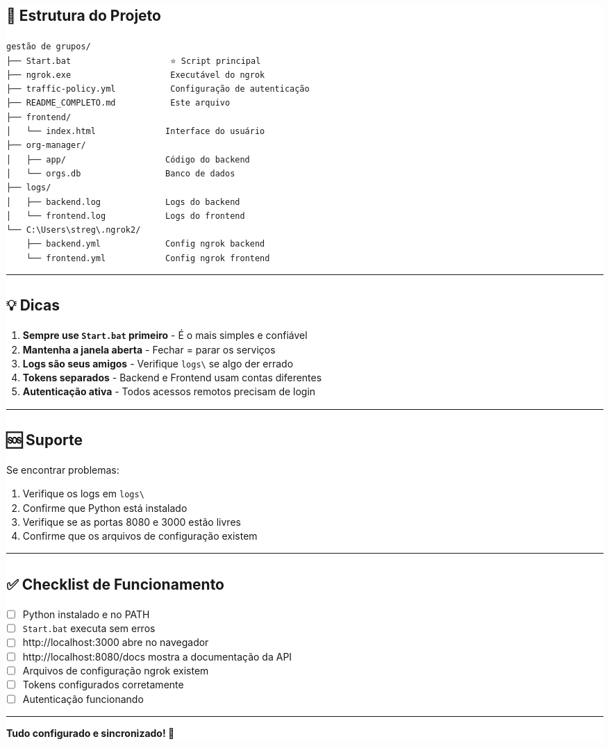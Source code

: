 
## 🎯 Estrutura do Projeto

```
gestão de grupos/
├── Start.bat                    ⭐ Script principal
├── ngrok.exe                    Executável do ngrok
├── traffic-policy.yml           Configuração de autenticação
├── README_COMPLETO.md           Este arquivo
├── frontend/
│   └── index.html              Interface do usuário
├── org-manager/
│   ├── app/                    Código do backend
│   └── orgs.db                 Banco de dados
├── logs/
│   ├── backend.log             Logs do backend
│   └── frontend.log            Logs do frontend
└── C:\Users\streg\.ngrok2/
    ├── backend.yml             Config ngrok backend
    └── frontend.yml            Config ngrok frontend
```

---

## 💡 Dicas

1. **Sempre use `Start.bat` primeiro** - É o mais simples e confiável
2. **Mantenha a janela aberta** - Fechar = parar os serviços
3. **Logs são seus amigos** - Verifique `logs\` se algo der errado
4. **Tokens separados** - Backend e Frontend usam contas diferentes
5. **Autenticação ativa** - Todos acessos remotos precisam de login

---

## 🆘 Suporte

Se encontrar problemas:
1. Verifique os logs em `logs\`
2. Confirme que Python está instalado
3. Verifique se as portas 8080 e 3000 estão livres
4. Confirme que os arquivos de configuração existem

---

## ✅ Checklist de Funcionamento

- [ ] Python instalado e no PATH
- [ ] `Start.bat` executa sem erros
- [ ] http://localhost:3000 abre no navegador
- [ ] http://localhost:8080/docs mostra a documentação da API
- [ ] Arquivos de configuração ngrok existem
- [ ] Tokens configurados corretamente
- [ ] Autenticação funcionando

---

**Tudo configurado e sincronizado! 🎉**
